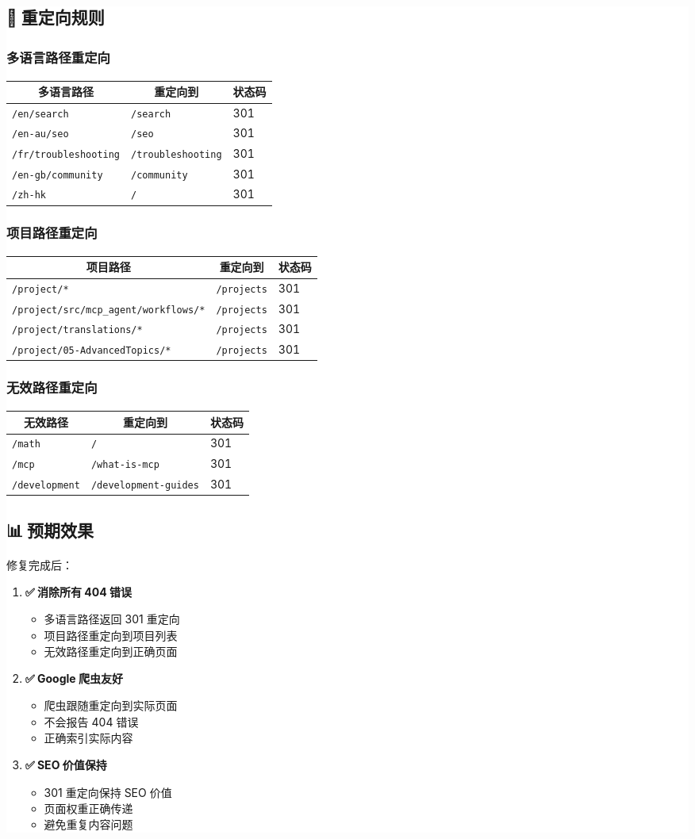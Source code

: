 ## 🔄 重定向规则

### **多语言路径重定向**

| 多语言路径 | 重定向到 | 状态码 |
|------------|----------|--------|
| `/en/search` | `/search` | 301 |
| `/en-au/seo` | `/seo` | 301 |
| `/fr/troubleshooting` | `/troubleshooting` | 301 |
| `/en-gb/community` | `/community` | 301 |
| `/zh-hk` | `/` | 301 |

### **项目路径重定向**

| 项目路径 | 重定向到 | 状态码 |
|----------|----------|--------|
| `/project/*` | `/projects` | 301 |
| `/project/src/mcp_agent/workflows/*` | `/projects` | 301 |
| `/project/translations/*` | `/projects` | 301 |
| `/project/05-AdvancedTopics/*` | `/projects` | 301 |

### **无效路径重定向**

| 无效路径 | 重定向到 | 状态码 |
|----------|----------|--------|
| `/math` | `/` | 301 |
| `/mcp` | `/what-is-mcp` | 301 |
| `/development` | `/development-guides` | 301 |

## 📊 预期效果

修复完成后：

1. **✅ 消除所有 404 错误**
   - 多语言路径返回 301 重定向
   - 项目路径重定向到项目列表
   - 无效路径重定向到正确页面

2. **✅ Google 爬虫友好**
   - 爬虫跟随重定向到实际页面
   - 不会报告 404 错误
   - 正确索引实际内容

3. **✅ SEO 价值保持**
   - 301 重定向保持 SEO 价值
   - 页面权重正确传递
   - 避免重复内容问题
